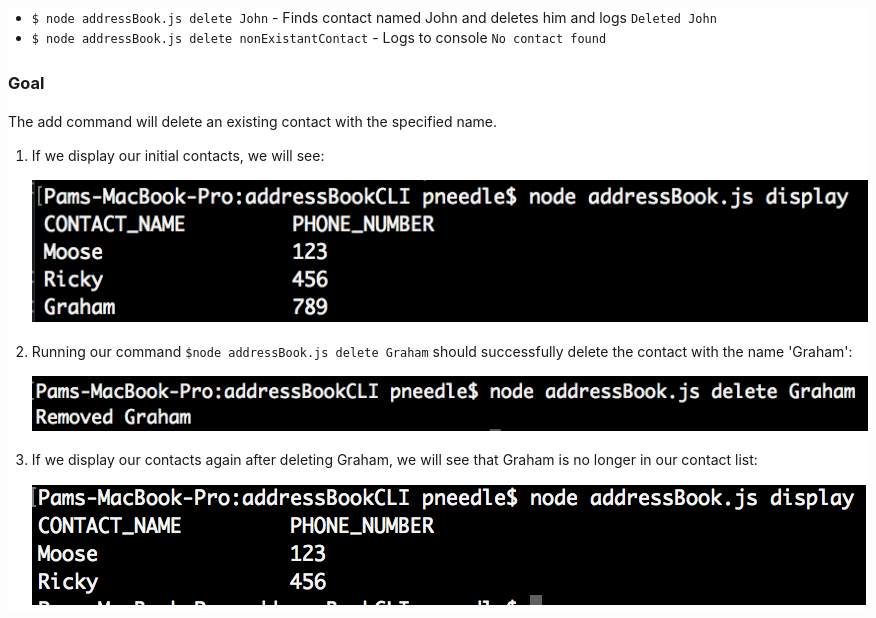 - `$ node addressBook.js delete John` - Finds contact named John and deletes him and logs `Deleted John`
- `$ node addressBook.js delete nonExistantContact` - Logs to console `No contact found`

### Goal

The add command will delete an existing contact with the specified name.

1. If we display our initial contacts, we will see:

    ![Contacts before deletion](img/beforeadd.png)

1. Running our command `$node addressBook.js delete Graham` should successfully delete the contact with the name 'Graham':

    ![Deleting a contact](img/delgraham.png)

1. If we display our contacts again after deleting Graham, we will see that Graham is no longer in our contact list:

    ![Result of deleting a contact](img/deleteresult.png)
